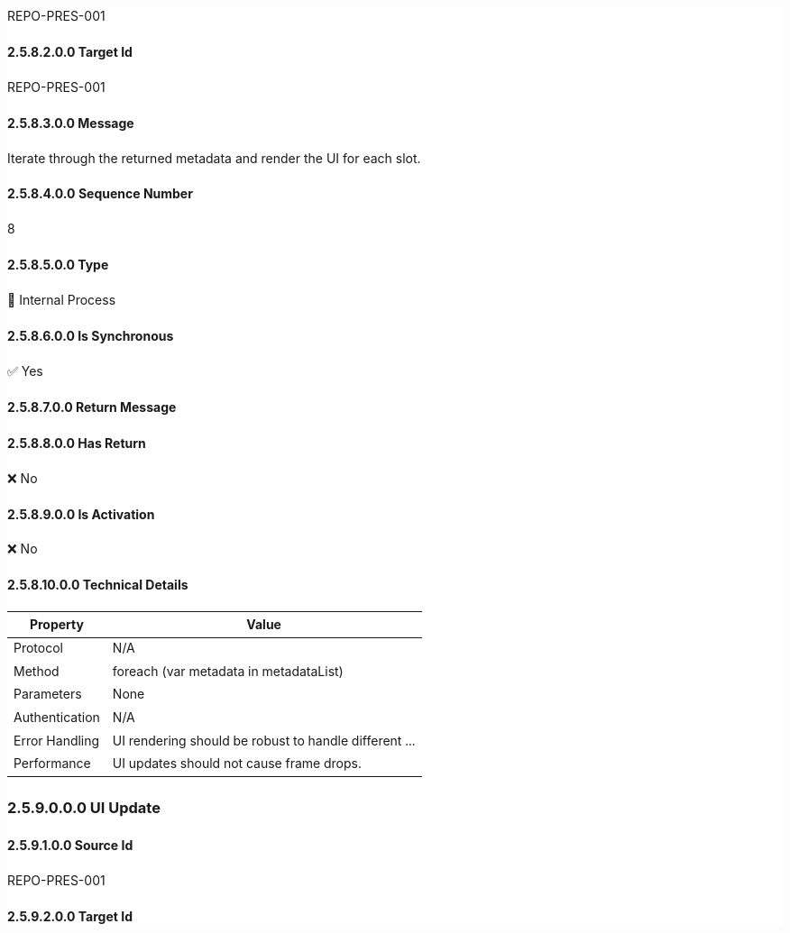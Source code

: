 REPO-PRES-001

#### 2.5.8.2.0.0 Target Id

REPO-PRES-001

#### 2.5.8.3.0.0 Message

Iterate through the returned metadata and render the UI for each slot.

#### 2.5.8.4.0.0 Sequence Number

8

#### 2.5.8.5.0.0 Type

🔹 Internal Process

#### 2.5.8.6.0.0 Is Synchronous

✅ Yes

#### 2.5.8.7.0.0 Return Message



#### 2.5.8.8.0.0 Has Return

❌ No

#### 2.5.8.9.0.0 Is Activation

❌ No

#### 2.5.8.10.0.0 Technical Details

| Property | Value |
|----------|-------|
| Protocol | N/A |
| Method | foreach (var metadata in metadataList) |
| Parameters | None |
| Authentication | N/A |
| Error Handling | UI rendering should be robust to handle different ... |
| Performance | UI updates should not cause frame drops. |

### 2.5.9.0.0.0 UI Update

#### 2.5.9.1.0.0 Source Id

REPO-PRES-001

#### 2.5.9.2.0.0 Target Id
